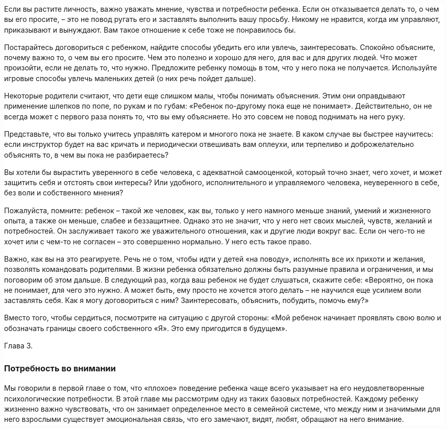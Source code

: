 Если вы растите личность, важно уважать мнение, чувства и потребности
ребенка. Если он отказывается делать то, о чем вы его просите, – это не
повод ругать его и заставлять выполнить вашу просьбу. Никому не
нравится, когда им управляют, приказывают и вынуждают. Вам такое
отношение к себе тоже не понравилось бы.

Постарайтесь договориться с ребенком, найдите способы убедить его или
увлечь, заинтересовать. Спокойно объясните, почему важно то, о чем вы
его просите. Чем это полезно и хорошо для него, для вас и для других
людей. Что может произойти, если не делать то, что нужно. Предложите
ребенку помощь в том, что у него пока не получается. Используйте игровые
способы увлечь маленьких детей (о них речь пойдет дальше).

Некоторые родители считают, что дети еще слишком малы, чтобы понимать
объяснения. Этим они оправдывают применение шлепков по попе, по рукам и
по губам: «Ребенок по-другому пока еще не понимает». Действительно, он
не всегда может с первого раза понять то, что вы ему объясняете. Но это
совсем не повод поднимать на него руку.

Представьте, что вы только учитесь управлять катером и многого пока не
знаете. В каком случае вы быстрее научитесь: если инструктор будет на
вас кричать и периодически отвешивать вам оплеухи, или терпеливо и
доброжелательно объяснять то, в чем вы пока не разбираетесь?

Вы хотели бы вырастить уверенного в себе человека, с адекватной
самооценкой, который точно знает, чего хочет, и может защитить себя и
отстоять свои интересы? Или удобного, исполнительного и управляемого
человека, неуверенного в себе, без воли и собственного мнения?

Пожалуйста, помните: ребенок – такой же человек, как вы, только у него
намного меньше знаний, умений и жизненного опыта, а также он меньше,
слабее и беззащитнее. Однако это не значит, что у него нет своих мыслей,
чувств, желаний и потребностей. Он заслуживает такого же уважительного
отношения, как и другие люди вокруг вас. Если он чего-то не хочет или с
чем-то не согласен – это совершенно нормально. У него есть такое право.

Важно, как вы на это реагируете. Речь не о том, чтобы идти у детей «на
поводу», исполнять все их прихоти и желания, позволять командовать
родителями. В жизни ребенка обязательно должны быть разумные правила и
ограничения, и мы поговорим об этом дальше. В следующий раз, когда ваш
ребенок не будет слушаться, скажите себе: «Вероятно, он пока не
понимает, для чего это нужно. А может быть, ему просто не хочется этого
делать – не научился еще усилием воли заставлять себя. Как я могу
договориться с ним? Заинтересовать, объяснить, побудить, помочь ему?»

Вместо того, чтобы сердиться, посмотрите на ситуацию с другой стороны:
«Мой ребенок начинает проявлять свою волю и обозначать границы своего
собственного «Я». Это ему пригодится в будущем».

Глава 3. 
### Потребность во внимании

Мы говорили в первой главе о том, что «плохое» поведение ребенка чаще
всего указывает на его неудовлетворенные психологические потребности. В
этой главе мы рассмотрим одну из таких базовых потребностей. Каждому
ребенку жизненно важно чувствовать, что он занимает определенное место в
семейной системе, что между ним и значимыми для него взрослыми
существует эмоциональная связь, что его замечают, видят, любят, обращают
на него внимание.
